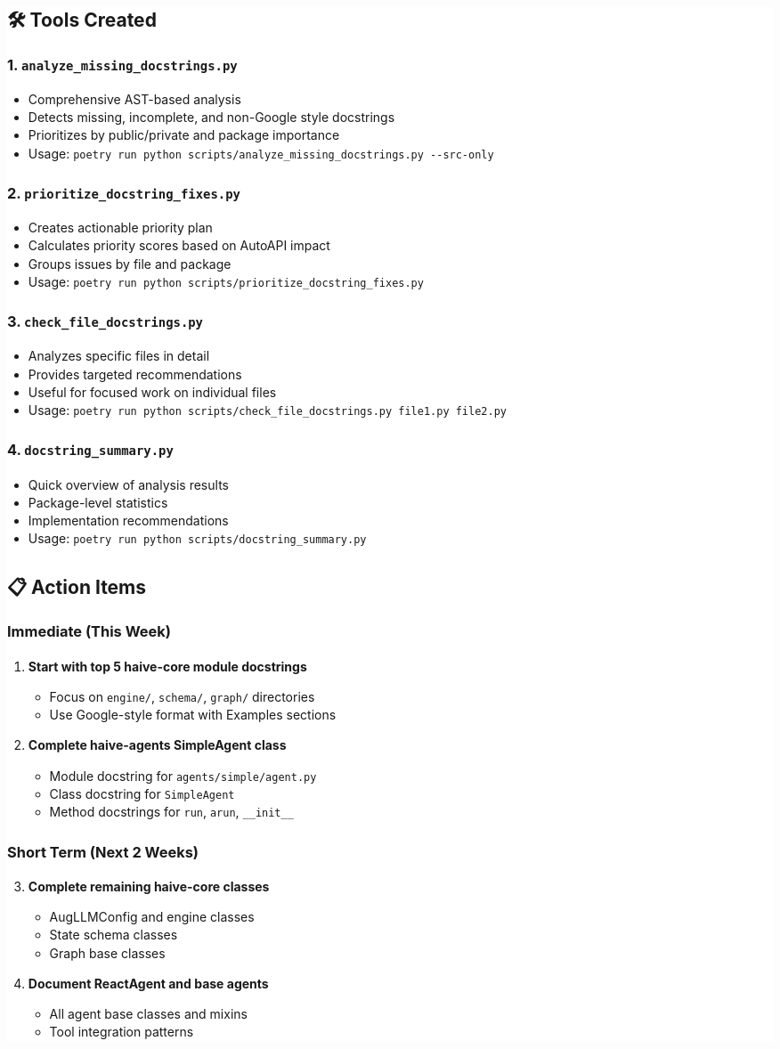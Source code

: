 ## 🛠️ Tools Created

### 1. `analyze_missing_docstrings.py`

- Comprehensive AST-based analysis
- Detects missing, incomplete, and non-Google style docstrings
- Prioritizes by public/private and package importance
- Usage: `poetry run python scripts/analyze_missing_docstrings.py --src-only`

### 2. `prioritize_docstring_fixes.py`

- Creates actionable priority plan
- Calculates priority scores based on AutoAPI impact
- Groups issues by file and package
- Usage: `poetry run python scripts/prioritize_docstring_fixes.py`

### 3. `check_file_docstrings.py`

- Analyzes specific files in detail
- Provides targeted recommendations
- Useful for focused work on individual files
- Usage: `poetry run python scripts/check_file_docstrings.py file1.py file2.py`

### 4. `docstring_summary.py`

- Quick overview of analysis results
- Package-level statistics
- Implementation recommendations
- Usage: `poetry run python scripts/docstring_summary.py`

## 📋 Action Items

### Immediate (This Week)

1. **Start with top 5 haive-core module docstrings**
   - Focus on `engine/`, `schema/`, `graph/` directories
   - Use Google-style format with Examples sections

2. **Complete haive-agents SimpleAgent class**
   - Module docstring for `agents/simple/agent.py`
   - Class docstring for `SimpleAgent`
   - Method docstrings for `run`, `arun`, `__init__`

### Short Term (Next 2 Weeks)

3. **Complete remaining haive-core classes**
   - AugLLMConfig and engine classes
   - State schema classes
   - Graph base classes

4. **Document ReactAgent and base agents**
   - All agent base classes and mixins
   - Tool integration patterns
